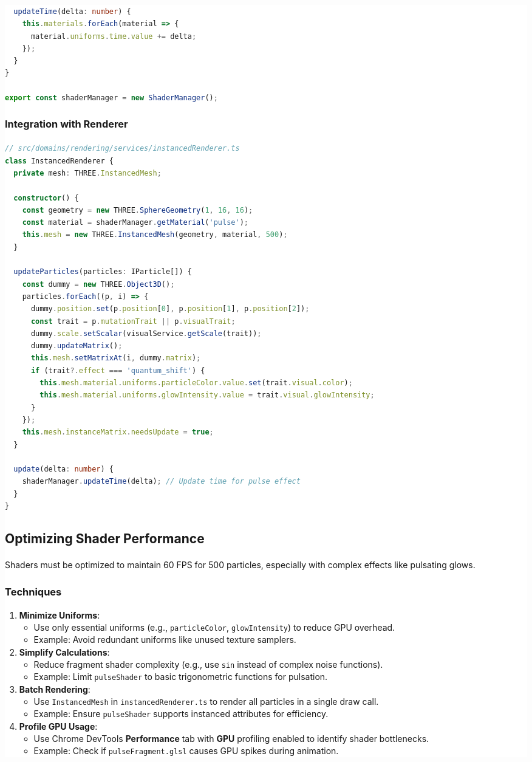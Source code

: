 ```typescript
  updateTime(delta: number) {
    this.materials.forEach(material => {
      material.uniforms.time.value += delta;
    });
  }
}

export const shaderManager = new ShaderManager();
```

### Integration with Renderer
```typescript
// src/domains/rendering/services/instancedRenderer.ts
class InstancedRenderer {
  private mesh: THREE.InstancedMesh;

  constructor() {
    const geometry = new THREE.SphereGeometry(1, 16, 16);
    const material = shaderManager.getMaterial('pulse');
    this.mesh = new THREE.InstancedMesh(geometry, material, 500);
  }

  updateParticles(particles: IParticle[]) {
    const dummy = new THREE.Object3D();
    particles.forEach((p, i) => {
      dummy.position.set(p.position[0], p.position[1], p.position[2]);
      const trait = p.mutationTrait || p.visualTrait;
      dummy.scale.setScalar(visualService.getScale(trait));
      dummy.updateMatrix();
      this.mesh.setMatrixAt(i, dummy.matrix);
      if (trait?.effect === 'quantum_shift') {
        this.mesh.material.uniforms.particleColor.value.set(trait.visual.color);
        this.mesh.material.uniforms.glowIntensity.value = trait.visual.glowIntensity;
      }
    });
    this.mesh.instanceMatrix.needsUpdate = true;
  }

  update(delta: number) {
    shaderManager.updateTime(delta); // Update time for pulse effect
  }
}
```

## Optimizing Shader Performance
Shaders must be optimized to maintain 60 FPS for 500 particles, especially with complex effects like pulsating glows.

### Techniques
1. **Minimize Uniforms**:
   - Use only essential uniforms (e.g., `particleColor`, `glowIntensity`) to reduce GPU overhead.
   - Example: Avoid redundant uniforms like unused texture samplers.
2. **Simplify Calculations**:
   - Reduce fragment shader complexity (e.g., use `sin` instead of complex noise functions).
   - Example: Limit `pulseShader` to basic trigonometric functions for pulsation.
3. **Batch Rendering**:
   - Use `InstancedMesh` in `instancedRenderer.ts` to render all particles in a single draw call.
   - Example: Ensure `pulseShader` supports instanced attributes for efficiency.
4. **Profile GPU Usage**:
   - Use Chrome DevTools **Performance** tab with **GPU** profiling enabled to identify shader bottlenecks.
   - Example: Check if `pulseFragment.glsl` causes GPU spikes during animation.